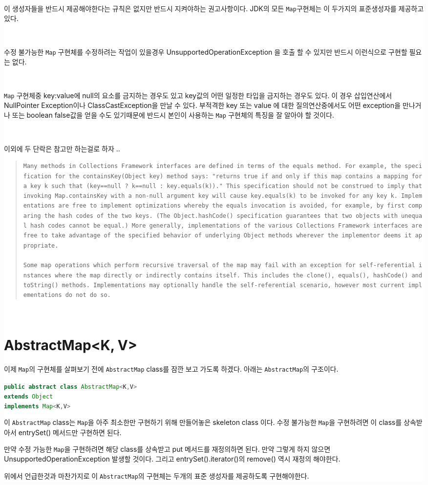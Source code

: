 

이 생성자들을 반드시 제공해야한다는 규칙은 없지만 반드시 지켜야하는 권고사항이다. JDK의 모든 `Map`구현체는 이 두가지의 표준생성자를 제공하고있다.

<br>

수정 불가능한 `Map` 구현체를 수정하려는 작업이 있을경우 UnsupportedOperationException 을 호출 할 수 있지만 반드시 이런식으로 구현할 필요는 없다.

<br>

`Map` 구현체중 key:value에 null의 요소를 금지하는 경우도 있고 key값의 어떤 일정한 타입을 금지하는 경우도 있다. 이 경우 삽입연산에서 NullPointer Exception이나 ClassCastException을 만날 수 있다. 부적격한 key 또는 value 에 대한 질의연산중에서도 어떤 exception을 만나거나 또는 boolean false값을 얻을 수도 있기때문에 반드시 본인이 사용하는 `Map` 구현체의 특징을 잘 알아야 할 것이다.

<br>

이외에 두 단락은 참고만 하는걸로 하자 ..

> ```
> Many methods in Collections Framework interfaces are defined in terms of the equals method. For example, the specification for the containsKey(Object key) method says: "returns true if and only if this map contains a mapping for a key k such that (key==null ? k==null : key.equals(k))." This specification should not be construed to imply that invoking Map.containsKey with a non-null argument key will cause key.equals(k) to be invoked for any key k. Implementations are free to implement optimizations whereby the equals invocation is avoided, for example, by first comparing the hash codes of the two keys. (The Object.hashCode() specification guarantees that two objects with unequal hash codes cannot be equal.) More generally, implementations of the various Collections Framework interfaces are free to take advantage of the specified behavior of underlying Object methods wherever the implementor deems it appropriate.
> 
> Some map operations which perform recursive traversal of the map may fail with an exception for self-referential instances where the map directly or indirectly contains itself. This includes the clone(), equals(), hashCode() and toString() methods. Implementations may optionally handle the self-referential scenario, however most current implementations do not do so.
> ```



<br>



# AbstractMap<K, V>

이제 `Map`의 구현체를 살펴보기 전에 `AbstractMap` class를 잠깐 보고 가도록 하겠다. 아래는 `AbstractMap`의 구조이다.

```java
public abstract class AbstractMap<K,V>
extends Object
implements Map<K,V>
```

이 `AbstractMap` class는 `Map`을 아주 최소한만 구현하기 위해 만들어놓은 skeleton class 이다. 수정 불가능한 `Map`을 구현하려면 이 class를 상속받아서 entrySet() 메서드만 구현하면 된다. 

만약 수정 가능한 `Map`을 구현하려면 해당 class를 상속받고 put 메서드를 재정의하면 된다. 만약 그렇게 하지 않으면 UnsupportedOperationException 발생할 것이다. 그리고 entrySet().iterator()의 remove() 역시 재정의 해야한다.

위에서 언급한것과 마찬가지로 이 `AbstractMap`의 구현체는 두개의 표준 생성자를 제공하도록 구현해야한다.
